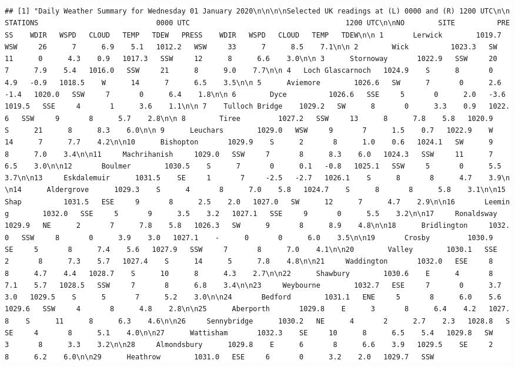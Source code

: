     ## [1] "Daily Weather Summary for Wednesday 01 January 2020\n\n\n\nSelected UK readings at (L) 0000 and (R) 1200 UTC\n\n     STATIONS                            0000 UTC                                     1200 UTC\n\nNO        SITE          PRESS    WDIR   WSPD   CLOUD   TEMP   TDEW   PRESS    WDIR   WSPD   CLOUD   TEMP   TDEW\n\n 1       Lerwick        1019.7   WSW     26      7      6.9    5.1   1012.2   WSW     33      7      8.5    7.1\n\n 2        Wick          1023.3   SW      11      0      4.3    0.9   1017.3   SSW     12      8      6.6    3.0\n\n 3      Stornoway       1022.9   SSW     20      7      7.9    5.4   1016.0   SSW     21      8      9.0    7.7\n\n 4   Loch Glascarnoch   1024.9    S      8       0      4.9   -0.9   1018.5    W      14      7      6.5    3.5\n\n 5      Aviemore        1026.6   SW      7       0      2.6   -1.4   1020.0   SSW     7       0      6.4    1.8\n\n 6        Dyce          1026.6   SSE     5       0      2.0   -3.6   1019.5   SSE     4       1      3.6    1.1\n\n 7    Tulloch Bridge    1029.2   SW      8       0      3.3    0.9   1022.6   SSW     9       8      5.7    2.8\n\n 8        Tiree         1027.2   SSW     13      8      7.8    5.8   1020.9    S      21      8      8.3    6.0\n\n 9      Leuchars        1029.0   WSW     9       7      1.5    0.7   1022.9    W      14      7      7.7    4.2\n\n10      Bishopton       1029.9    S      2       8      1.0    0.6   1024.1   SW      9       8      7.0    3.4\n\n11     Machrihanish     1029.0   SSW     7       8      8.3    6.0   1024.3   SSW     11      7      6.5    3.0\n\n12       Boulmer        1030.5    S      7       0      0.1   -0.8   1025.1   SSW     5       0      5.5    3.7\n\n13     Eskdalemuir      1031.5    SE     1       7     -2.5   -2.7   1026.1    S      8       8      4.7    3.9\n\n14      Aldergrove      1029.3    S      4       8      7.0    5.8   1024.7    S      8       8      5.8    3.1\n\n15        Shap          1031.5   ESE     9       8      2.5    2.0   1027.0   SW      12      7      4.7    2.9\n\n16       Leeming        1032.0   SSE     5       9      3.5    3.2   1027.1   SSE     9       0      5.5    3.2\n\n17     Ronaldsway       1029.9   NE      2       7      7.8    5.8   1026.3   SW      9       8      8.9    4.8\n\n18      Bridlington     1032.0   SSW     8       0      3.9    3.0   1027.1    -      0       0      6.0    3.5\n\n19       Crosby         1030.9    SE     5       8      7.4    5.6   1027.9   SSW     7       8      7.0    4.1\n\n20        Valley        1030.1   SSE     2       8      7.3    5.7   1027.4    S      14      5      7.8    4.8\n\n21     Waddington       1032.0   ESE     8       8      4.7    4.4   1028.7    S      10      8      4.3    2.7\n\n22      Shawbury        1030.6    E      4       8      7.1    5.7   1028.5   SSW     7       8      6.8    3.4\n\n23     Weybourne        1032.7   ESE     7       0      3.7    3.0   1029.5    S      5       7      5.2    3.0\n\n24       Bedford        1031.1   ENE     5       8      6.0    5.6   1029.6   SSW     4       8      4.8    2.8\n\n25      Aberporth       1029.8    E      3       8      6.4    4.2   1027.8    S      11      8      6.3    4.6\n\n26     Sennybridge      1030.2   NE      4       2      2.7    2.3   1028.8   SSE     4       8      5.1    4.0\n\n27      Wattisham       1032.3    SE     10      8      6.5    5.4   1029.8   SW      3       8      3.3    3.2\n\n28     Almondsbury      1029.8    E      6       8      6.6    3.9   1029.5    SE     2       8      6.2    6.0\n\n29      Heathrow        1031.0   ESE     6       0      3.2    2.0   1029.7   SSW